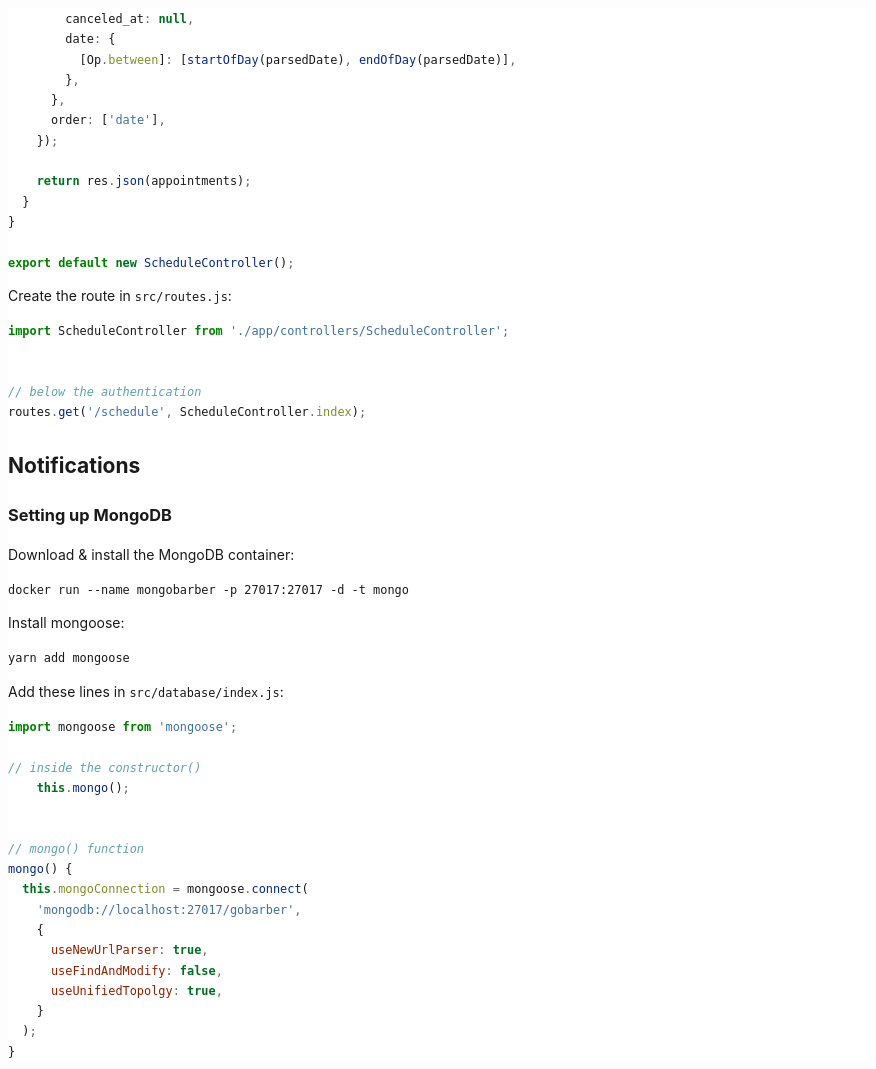 ```js
        canceled_at: null,
        date: {
          [Op.between]: [startOfDay(parsedDate), endOfDay(parsedDate)],
        },
      },
      order: ['date'],
    });

    return res.json(appointments);
  }
}

export default new ScheduleController();
```

Create the route in `src/routes.js`:
```js
import ScheduleController from './app/controllers/ScheduleController';


// below the authentication
routes.get('/schedule', ScheduleController.index);
```

## Notifications

### Setting up MongoDB

Download & install the MongoDB container:
```
docker run --name mongobarber -p 27017:27017 -d -t mongo
```

Install mongoose:
```
yarn add mongoose
```

Add these lines in `src/database/index.js`:
```js
import mongoose from 'mongoose';

// inside the constructor()
    this.mongo();


// mongo() function
mongo() {
  this.mongoConnection = mongoose.connect(
    'mongodb://localhost:27017/gobarber',
    { 
      useNewUrlParser: true,
      useFindAndModify: false,
      useUnifiedTopolgy: true,
    }
  );
}
```
